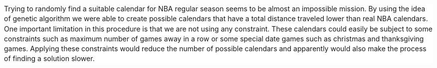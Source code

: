 Trying to randomly find a suitable calendar for NBA regular season seems to be almost an impossible mission. By using the idea of genetic algorithm we were able to create possible calendars that have a total distance traveled lower than real NBA calendars. One important limitation in this procedure is that we are not using any constraint. These calendars could easily be subject to some constraints such as maximum number of games away in a row or some special date games such as christmas and thanksgiving games. Applying these constraints would reduce the number of possible calendars and apparently would also make the process of finding a solution slower.
